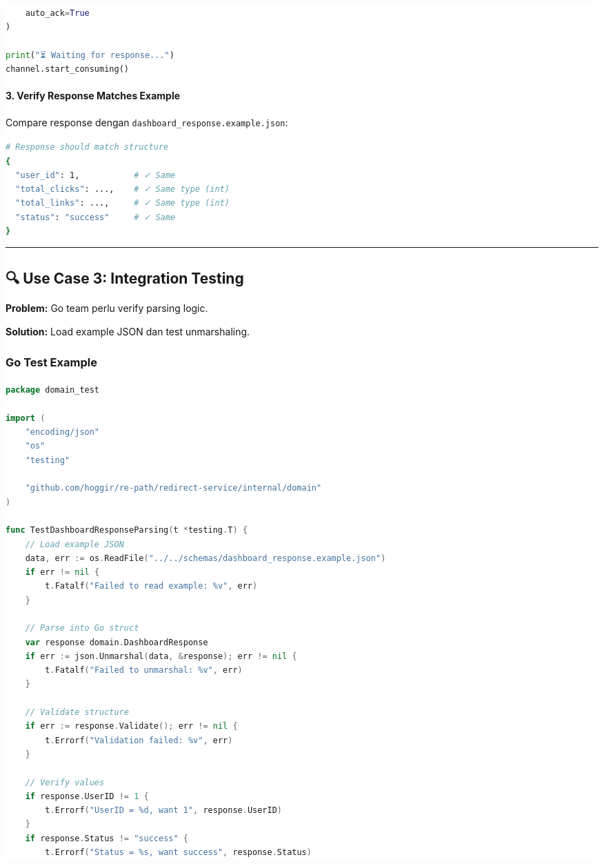 ```python
    auto_ack=True
)

print("⏳ Waiting for response...")
channel.start_consuming()
```

#### 3. Verify Response Matches Example

Compare response dengan `dashboard_response.example.json`:
```bash
# Response should match structure
{
  "user_id": 1,           # ✓ Same
  "total_clicks": ...,    # ✓ Same type (int)
  "total_links": ...,     # ✓ Same type (int)
  "status": "success"     # ✓ Same
}
```

---

## 🔍 Use Case 3: Integration Testing

**Problem:** Go team perlu verify parsing logic.

**Solution:** Load example JSON dan test unmarshaling.

### Go Test Example

```go
package domain_test

import (
    "encoding/json"
    "os"
    "testing"

    "github.com/hoggir/re-path/redirect-service/internal/domain"
)

func TestDashboardResponseParsing(t *testing.T) {
    // Load example JSON
    data, err := os.ReadFile("../../schemas/dashboard_response.example.json")
    if err != nil {
        t.Fatalf("Failed to read example: %v", err)
    }

    // Parse into Go struct
    var response domain.DashboardResponse
    if err := json.Unmarshal(data, &response); err != nil {
        t.Fatalf("Failed to unmarshal: %v", err)
    }

    // Validate structure
    if err := response.Validate(); err != nil {
        t.Errorf("Validation failed: %v", err)
    }

    // Verify values
    if response.UserID != 1 {
        t.Errorf("UserID = %d, want 1", response.UserID)
    }
    if response.Status != "success" {
        t.Errorf("Status = %s, want success", response.Status)
```